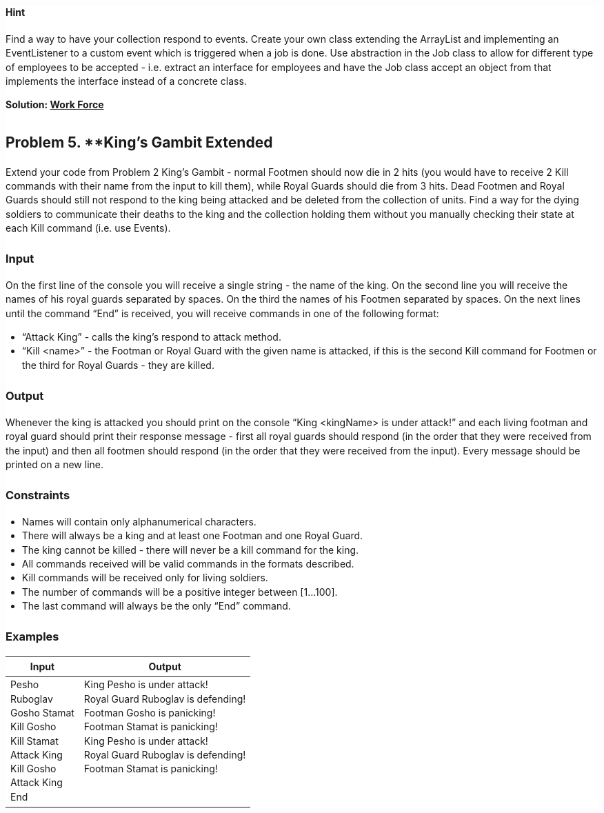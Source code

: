 #### Hint

Find a way to have your collection respond to events. Create your own class extending the ArrayList and implementing an EventListener to a custom event which is triggered when a job is done. Use abstraction in the Job class to allow for different type of employees to be accepted - i.e. extract an interface for employees and have the Job class accept an object from that implements the interface instead of a concrete class.

<p><b>Solution: <a href="./excercises/src/Ex04WorkForce">Work Force</a></b></p>

## Problem 5. \*\*King’s Gambit Extended

Extend your code from Problem 2 King’s Gambit - normal Footmen should now die in 2 hits (you would have to receive 2 Kill commands with their name from the input to kill them), while Royal Guards should die from 3 hits. Dead Footmen and Royal Guards should still not respond to the king being attacked and be deleted from the collection of units. Find a way for the dying soldiers to communicate their deaths to the king and the collection holding them without you manually checking their state at each Kill command (i.e. use Events).

### Input

On the first line of the console you will receive a single string - the name of the king. On the second line you will receive the names of his royal guards separated by spaces. On the third the names of his Footmen separated by spaces. On the next lines until the command “End” is received, you will receive commands in one of the following format:

- “Attack King” - calls the king’s respond to attack method.
- “Kill \<name>” - the Footman or Royal Guard with the given name is attacked, if this is the second Kill command for Footmen or the third for Royal Guards - they are killed.

### Output

Whenever the king is attacked you should print on the console “King \<kingName> is under attack!” and each living footman and royal guard should print their response message - first all royal guards should respond (in the order that they were received from the input) and then all footmen should respond (in the order that they were received from the input). Every message should be printed on a new line.

### Constraints

- Names will contain only alphanumerical characters.
- There will always be a king and at least one Footman and one Royal Guard.
- The king cannot be killed - there will never be a kill command for the king.
- All commands received will be valid commands in the formats described.
- Kill commands will be received only for living soldiers.
- The number of commands will be a positive integer between [1…100].
- The last command will always be the only “End” command.

### Examples

<table>
<thead>
<tr>
<th>Input</th>
<th>Output</th>
</tr>
</thead>
<tbody>
<tr>
<td>Pesho<br>Ruboglav<br>Gosho Stamat<br>Kill Gosho<br>Kill Stamat<br>Attack King<br>Kill Gosho<br>Attack King<br>End</td>
<td>King Pesho is under attack!<br>Royal Guard Ruboglav is defending!<br>Footman Gosho is panicking!<br>Footman Stamat is panicking!<br>King Pesho is under attack!<br>Royal Guard Ruboglav is defending!<br>Footman Stamat is panicking!</td>
</tr>